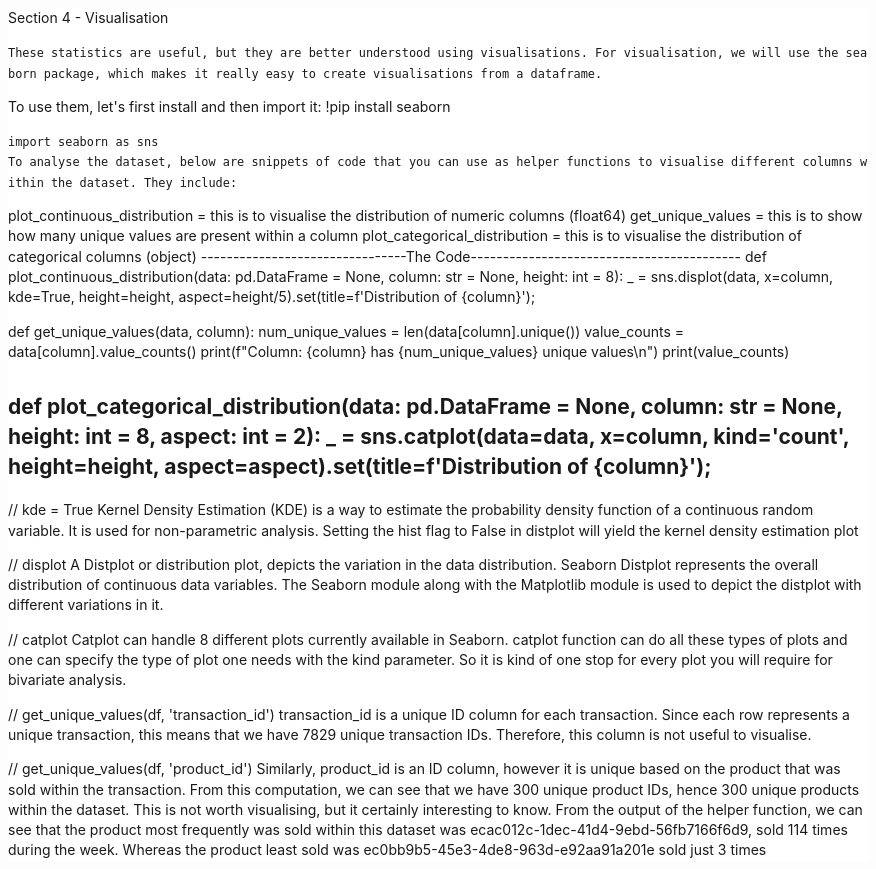 Section 4 - Visualisation

 	These statistics are useful, but they are better understood using visualisations. For visualisation, we will use the seaborn package, which makes it really easy to create visualisations from a dataframe.
To use them, let's first install and then import it:
	!pip install seaborn

	import seaborn as sns
    To analyse the dataset, below are snippets of code that you can use as helper functions to visualise different columns within the dataset. They include:

plot_continuous_distribution = this is to visualise the distribution of numeric columns (float64)
get_unique_values = this is to show how many unique values are present within a column
plot_categorical_distribution = this is to visualise the distribution of categorical columns (object)
--------------------------------The Code------------------------------------------
def plot_continuous_distribution(data: pd.DataFrame = None, column: str = None, height: int = 8):
  _ = sns.displot(data, x=column, kde=True, height=height, aspect=height/5).set(title=f'Distribution of {column}');

def get_unique_values(data, column):
  num_unique_values = len(data[column].unique())
  value_counts = data[column].value_counts()
  print(f"Column: {column} has {num_unique_values} unique values\n")
  print(value_counts)

def plot_categorical_distribution(data: pd.DataFrame = None, column: str = None, height: int = 8, aspect: int = 2):
  _ = sns.catplot(data=data, x=column, kind='count', height=height, aspect=aspect).set(title=f'Distribution of {column}');
---------------------------------------------------------------------------------

// kde = True
	Kernel Density Estimation (KDE) is a way to estimate the probability density function of a continuous random variable. It is used for non-parametric analysis. Setting the hist flag to False in distplot will yield the kernel density estimation plot

// displot
	A Distplot or distribution plot, depicts the variation in the data distribution. Seaborn Distplot represents the overall distribution of continuous data variables. The Seaborn module along with the Matplotlib module is used to depict the distplot with different variations in it.

// catplot
	Catplot can handle 8 different plots currently available in Seaborn. catplot function can do all these types of plots and one can specify the type of plot one needs with the kind parameter. So it is kind of one stop for every plot you will require for bivariate analysis.

// get_unique_values(df, 'transaction_id')
	transaction_id is a unique ID column for each transaction. Since each row represents a unique transaction, this means that we have 7829 unique transaction IDs. Therefore, this column is not useful to visualise.

// get_unique_values(df, 'product_id')
	Similarly, product_id is an ID column, however it is unique based on the product that was sold within the transaction. From this computation, we can see that we have 300 unique product IDs, hence 300 unique products within the dataset. This is not worth visualising, but it certainly interesting to know. From the output of the helper function, we can see that the product most frequently was sold within this dataset was ecac012c-1dec-41d4-9ebd-56fb7166f6d9, sold 114 times during the week. Whereas the product least sold was ec0bb9b5-45e3-4de8-963d-e92aa91a201e sold just 3 times
